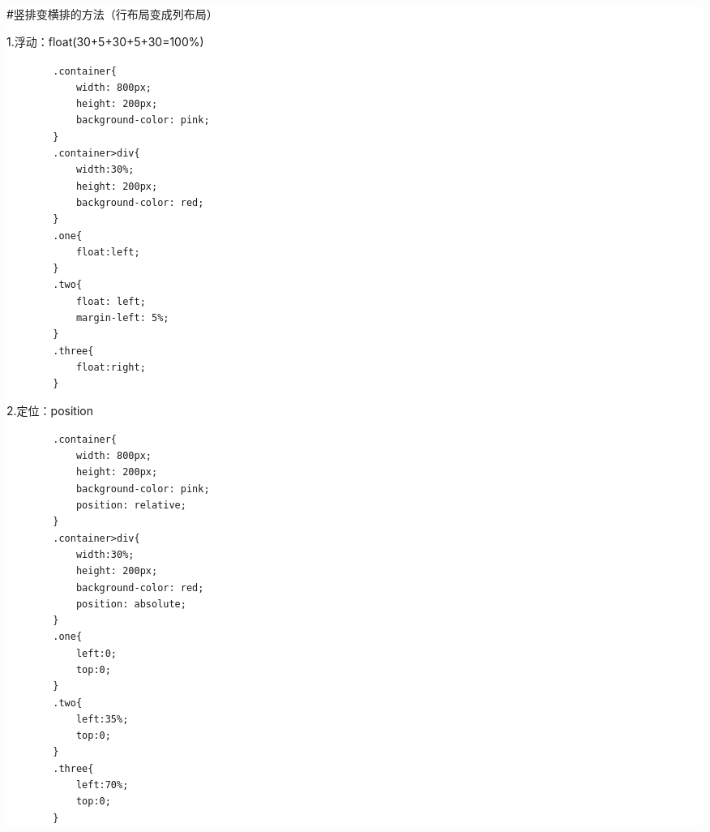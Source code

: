 #竖排变横排的方法（行布局变成列布局）

1.浮动：float(30+5+30+5+30=100%)
```
        .container{
            width: 800px;
            height: 200px;
            background-color: pink;
        }
        .container>div{
            width:30%;
            height: 200px;
            background-color: red;
        }
        .one{
            float:left;
        }
        .two{
            float: left;
            margin-left: 5%;
        }
        .three{
            float:right;
        }
```

2.定位：position
```
        .container{
            width: 800px;
            height: 200px;
            background-color: pink;
            position: relative;
        }
        .container>div{
            width:30%;
            height: 200px;
            background-color: red;
            position: absolute;
        }
        .one{
            left:0;
            top:0;
        }
        .two{
            left:35%;
            top:0;
        }
        .three{
            left:70%;
            top:0;
        }
```
